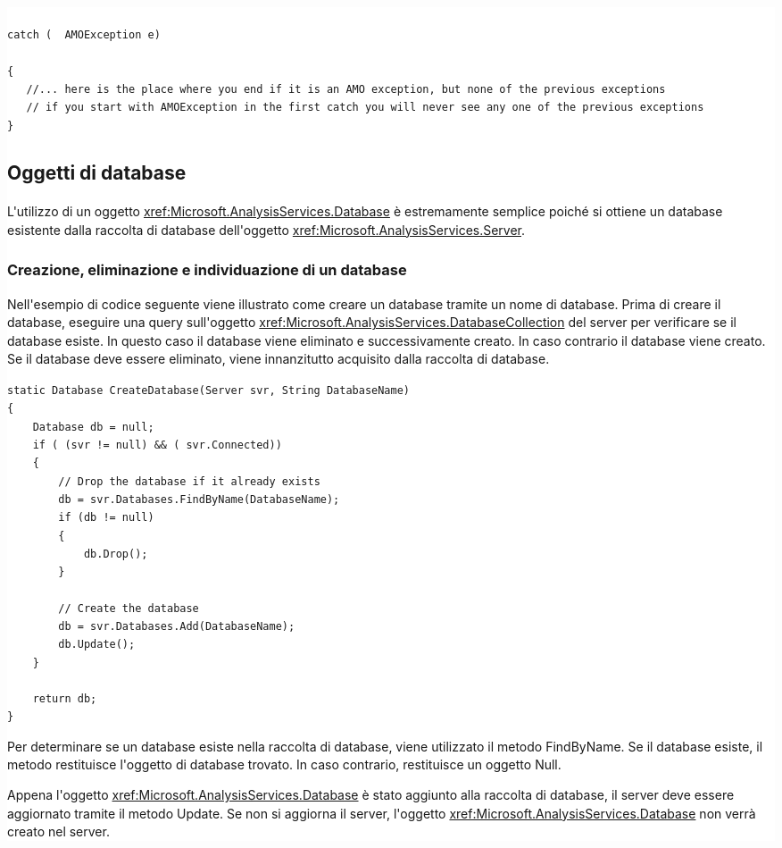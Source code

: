 ```  
  
catch (  AMOException e)  
  
{  
   //... here is the place where you end if it is an AMO exception, but none of the previous exceptions  
   // if you start with AMOException in the first catch you will never see any one of the previous exceptions  
}  
```  
  
##  <a name="DatabaseObjects"></a>Oggetti di database  
 L'utilizzo di un oggetto <xref:Microsoft.AnalysisServices.Database> è estremamente semplice poiché si ottiene un database esistente dalla raccolta di database dell'oggetto <xref:Microsoft.AnalysisServices.Server>.  
  
### <a name="creating-dropping-and-finding-a-database"></a>Creazione, eliminazione e individuazione di un database  
 Nell'esempio di codice seguente viene illustrato come creare un database tramite un nome di database. Prima di creare il database, eseguire una query sull'oggetto <xref:Microsoft.AnalysisServices.DatabaseCollection> del server per verificare se il database esiste. In questo caso il database viene eliminato e successivamente creato. In caso contrario il database viene creato. Se il database deve essere eliminato, viene innanzitutto acquisito dalla raccolta di database.  
  
```  
static Database CreateDatabase(Server svr, String DatabaseName)  
{  
    Database db = null;  
    if ( (svr != null) && ( svr.Connected))  
    {  
        // Drop the database if it already exists  
        db = svr.Databases.FindByName(DatabaseName);  
        if (db != null)  
        {  
            db.Drop();  
        }  
  
        // Create the database  
        db = svr.Databases.Add(DatabaseName);  
        db.Update();  
    }  
  
    return db;  
}  
```  
  
 Per determinare se un database esiste nella raccolta di database, viene utilizzato il metodo FindByName. Se il database esiste, il metodo restituisce l'oggetto di database trovato. In caso contrario, restituisce un oggetto Null.  
  
 Appena l'oggetto <xref:Microsoft.AnalysisServices.Database> è stato aggiunto alla raccolta di database, il server deve essere aggiornato tramite il metodo Update. Se non si aggiorna il server, l'oggetto <xref:Microsoft.AnalysisServices.Database> non verrà creato nel server.  
  